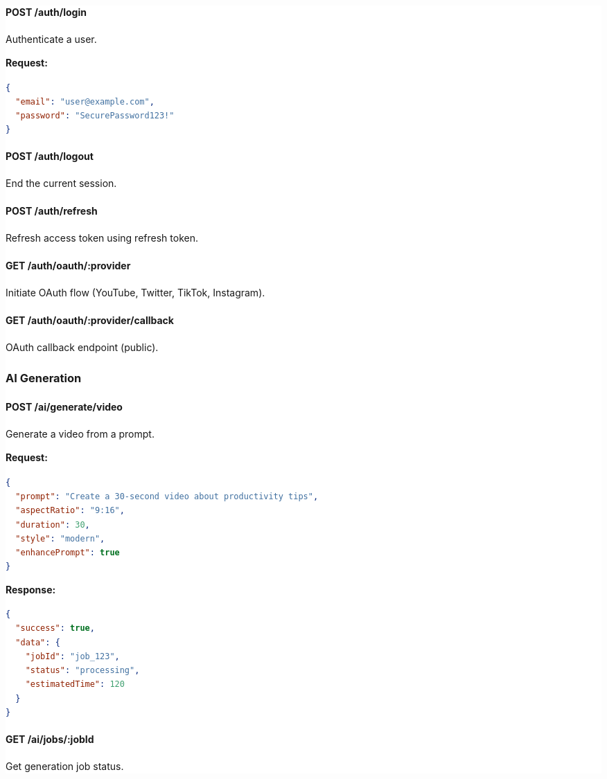#### POST /auth/login
Authenticate a user.

**Request:**
```json
{
  "email": "user@example.com",
  "password": "SecurePassword123!"
}
```

#### POST /auth/logout
End the current session.

#### POST /auth/refresh
Refresh access token using refresh token.

#### GET /auth/oauth/:provider
Initiate OAuth flow (YouTube, Twitter, TikTok, Instagram).

#### GET /auth/oauth/:provider/callback
OAuth callback endpoint (public).

### AI Generation

#### POST /ai/generate/video
Generate a video from a prompt.

**Request:**
```json
{
  "prompt": "Create a 30-second video about productivity tips",
  "aspectRatio": "9:16",
  "duration": 30,
  "style": "modern",
  "enhancePrompt": true
}
```

**Response:**
```json
{
  "success": true,
  "data": {
    "jobId": "job_123",
    "status": "processing",
    "estimatedTime": 120
  }
}
```

#### GET /ai/jobs/:jobId
Get generation job status.

